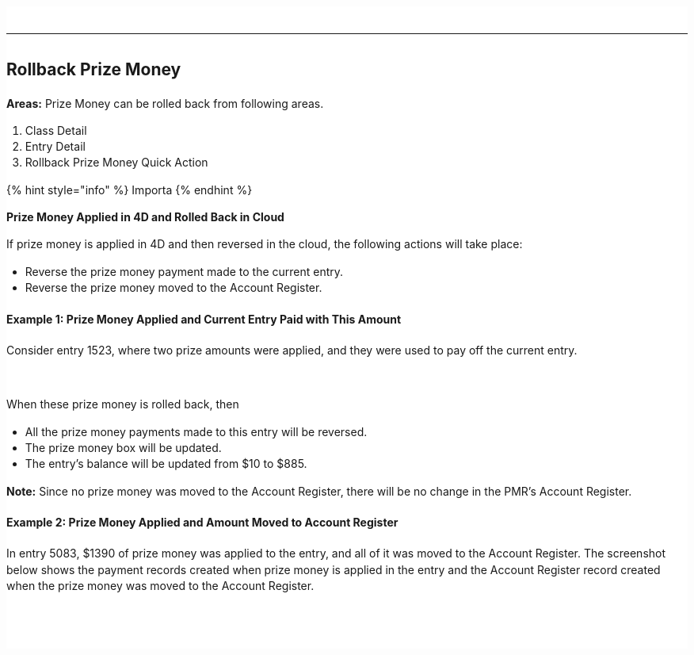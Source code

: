<figure><img src="https://lh7-rt.googleusercontent.com/docsz/AD_4nXe9Hs6oxjHJmr0EwufERw-nOMxdkWAWtiJsOCxGpuhlUYZO3gjHXyOit7IHQy6TftpZWCFDbEX_vLWuD2N3Uc8TS7nWAh1QipcAqDGI0yGe0NovnYUzs-1kzhiA-MqgdVSxnyVItNfHbA90ZTdp-WSPdkUB?key=rVub6YkZBoq-An-SBd1GRg" alt=""><figcaption></figcaption></figure>



***

## Rollback Prize Money

**Areas:** Prize Money can be rolled back from following areas.

1. Class Detail
2. Entry Detail
3. Rollback Prize Money Quick Action

{% hint style="info" %}
Importa
{% endhint %}

**Prize Money Applied in 4D and Rolled Back in Cloud**

&#x20;If prize money is applied in 4D and then reversed in the cloud, the following actions will take place:&#x20;

* Reverse the prize money payment made to the current entry.&#x20;
* Reverse the prize money moved to the Account Register.



#### **Example 1: Prize Money Applied and Current Entry Paid with This Amount**&#x20;

Consider entry 1523, where two prize amounts were applied, and they were used to pay off the current entry.

<figure><img src="https://lh7-rt.googleusercontent.com/docsz/AD_4nXdQYwygoKzUG-1U3jNVzcjsOONxdt3TLtABQ6U_LI73Ghcwinira6-ni8UgxQAyD4NGopebqeLb0EJV9EvWBUIPFaOZaO5QcMyUqwsPcqUgcwuz69rGctnEDpo55T4j8y_UCIh4crRutrm8kGYFHh1WbIho?key=rVub6YkZBoq-An-SBd1GRg" alt=""><figcaption></figcaption></figure>

When these prize money is rolled back, then

* All the prize money payments made to this entry will be reversed.&#x20;
* The prize money box will be updated.
* The entry’s balance will be updated from $10 to $885.

**Note:** Since no prize money was moved to the Account Register, there will be no change in the PMR’s Account Register.

#### **Example 2: Prize Money Applied and Amount Moved to Account Register**

In entry 5083, $1390 of prize money was applied to the entry, and all of it was moved to the Account Register. The screenshot below shows the payment records created when prize money is applied in the entry and the Account Register record created when the prize money was moved to the Account Register.

<figure><img src="https://lh7-rt.googleusercontent.com/docsz/AD_4nXeXvsi7KpHapZvvCuBmTyZ1bsgW-l8OOdFl6QQqid3WSAGFcNvMiAlDV_84XnauEHeF8kNH1crFwrgGzH5O1QjuXiKF66NQy1MfXbmxcH2LKpCNoH220wzu9ScJX9d75NTsEtpim_G84seLgf7iXJYWx0nz?key=rVub6YkZBoq-An-SBd1GRg" alt=""><figcaption></figcaption></figure>

<figure><img src="https://lh7-rt.googleusercontent.com/docsz/AD_4nXcUt7P3pU090xTY8eFbm8za6tjCT7nr80nAEeXhWwVUVqxnihDHGKdLyO6ezngREfKLJSnoWa-8CnweKC8b7JF-oJZoks7UHvRjgHtbEPaF5rCdmT2QlYOUThVOTZituo_9FQ2mDkDH68z-Mi11sael6Dk?key=rVub6YkZBoq-An-SBd1GRg" alt=""><figcaption></figcaption></figure>
